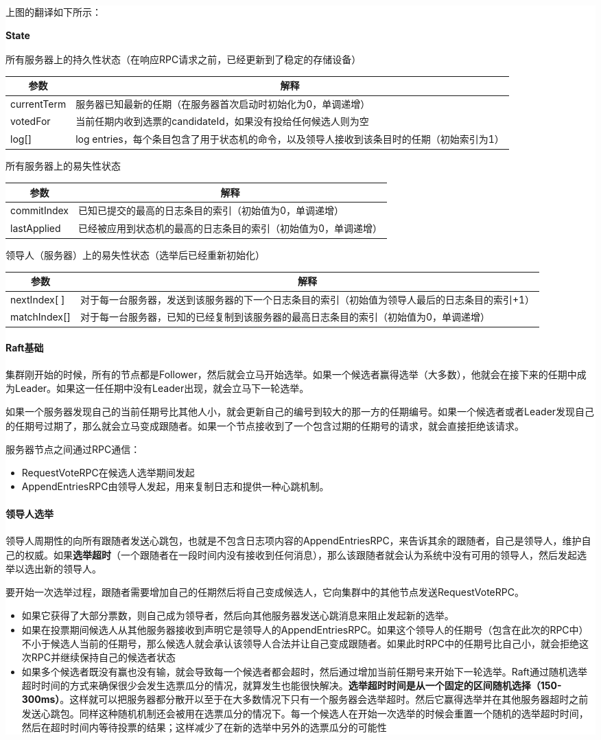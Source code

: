 上图的翻译如下所示：

**State**

所有服务器上的持久性状态（在响应RPC请求之前，已经更新到了稳定的存储设备）

| 参数          | 解释                                                  |
| ----------- | --------------------------------------------------- |
| currentTerm | 服务器已知最新的任期（在服务器首次启动时初始化为0，单调递增）                     |
| votedFor    | 当前任期内收到选票的candidateId，如果没有投给任何候选人则为空                |
| log[]       | log entries，每个条目包含了用于状态机的命令，以及领导人接收到该条目时的任期（初始索引为1） |

所有服务器上的易失性状态

| 参数          | 解释                               |
| ----------- | -------------------------------- |
| commitIndex | 已知已提交的最高的日志条目的索引（初始值为0，单调递增）     |
| lastApplied | 已经被应用到状态机的最高的日志条目的索引（初始值为0，单调递增） |

领导人（服务器）上的易失性状态（选举后已经重新初始化）

| 参数           | 解释                                               |
| ------------ | ------------------------------------------------ |
| nextIndex[ ] | 对于每一台服务器，发送到该服务器的下一个日志条目的索引（初始值为领导人最后的日志条目的索引+1） |
| matchIndex[] | 对于每一台服务器，已知的已经复制到该服务器的最高日志条目的索引（初始值为0，单调递增）      |

#### Raft基础

集群刚开始的时候，所有的节点都是Follower，然后就会立马开始选举。如果一个候选者赢得选举（大多数），他就会在接下来的任期中成为Leader。如果这一任任期中没有Leader出现，就会立马下一轮选举。

如果一个服务器发现自己的当前任期号比其他人小，就会更新自己的编号到较大的那一方的任期编号。如果一个候选者或者Leader发现自己的任期号过期了，那么就会立马变成跟随者。如果一个节点接收到了一个包含过期的任期号的请求，就会直接拒绝该请求。

服务器节点之间通过RPC通信：

- RequestVoteRPC在候选人选举期间发起
- AppendEntriesRPC由领导人发起，用来复制日志和提供一种心跳机制。

#### 领导人选举

领导人周期性的向所有跟随者发送心跳包，也就是不包含日志项内容的AppendEntriesRPC，来告诉其余的跟随者，自己是领导人，维护自己的权威。如果**选举超时**（一个跟随者在一段时间内没有接收到任何消息），那么该跟随者就会认为系统中没有可用的领导人，然后发起选举以选出新的领导人。

要开始一次选举过程，跟随者需要增加自己的任期然后将自己变成候选人，它向集群中的其他节点发送RequestVoteRPC。

- 如果它获得了大部分票数，则自己成为领导者，然后向其他服务器发送心跳消息来阻止发起新的选举。
- 如果在投票期间候选人从其他服务器接收到声明它是领导人的AppendEntriesRPC。如果这个领导人的任期号（包含在此次的RPC中）不小于候选人当前的任期号，那么候选人就会承认该领导人合法并让自己变成跟随者。如果此时RPC中的任期号比自己小，就会拒绝这次RPC并继续保持自己的候选者状态
- 如果多个候选者既没有赢也没有输，就会导致每一个候选者都会超时，然后通过增加当前任期号来开始下一轮选举。Raft通过随机选举超时时间的方式来确保很少会发生选票瓜分的情况，就算发生也能很快解决。**选举超时时间是从一个固定的区间随机选择（150-300ms）**。这样就可以把服务器都分散开以至于在大多数情况下只有一个服务器会选举超时。然后它赢得选举并在其他服务器超时之前发送心跳包。同样这种随机机制还会被用在选票瓜分的情况下。每一个候选人在开始一次选举的时候会重置一个随机的选举超时时间，然后在超时时间内等待投票的结果；这样减少了在新的选举中另外的选票瓜分的可能性
